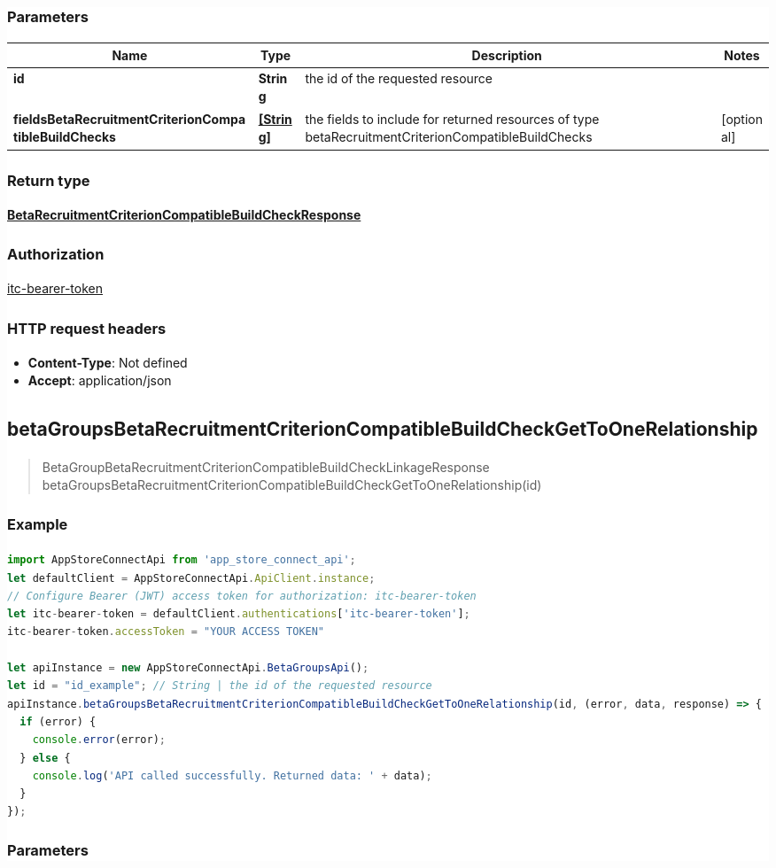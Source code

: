 ### Parameters


Name | Type | Description  | Notes
------------- | ------------- | ------------- | -------------
 **id** | **String**| the id of the requested resource | 
 **fieldsBetaRecruitmentCriterionCompatibleBuildChecks** | [**[String]**](String.md)| the fields to include for returned resources of type betaRecruitmentCriterionCompatibleBuildChecks | [optional] 

### Return type

[**BetaRecruitmentCriterionCompatibleBuildCheckResponse**](BetaRecruitmentCriterionCompatibleBuildCheckResponse.md)

### Authorization

[itc-bearer-token](../README.md#itc-bearer-token)

### HTTP request headers

- **Content-Type**: Not defined
- **Accept**: application/json


## betaGroupsBetaRecruitmentCriterionCompatibleBuildCheckGetToOneRelationship

> BetaGroupBetaRecruitmentCriterionCompatibleBuildCheckLinkageResponse betaGroupsBetaRecruitmentCriterionCompatibleBuildCheckGetToOneRelationship(id)



### Example

```javascript
import AppStoreConnectApi from 'app_store_connect_api';
let defaultClient = AppStoreConnectApi.ApiClient.instance;
// Configure Bearer (JWT) access token for authorization: itc-bearer-token
let itc-bearer-token = defaultClient.authentications['itc-bearer-token'];
itc-bearer-token.accessToken = "YOUR ACCESS TOKEN"

let apiInstance = new AppStoreConnectApi.BetaGroupsApi();
let id = "id_example"; // String | the id of the requested resource
apiInstance.betaGroupsBetaRecruitmentCriterionCompatibleBuildCheckGetToOneRelationship(id, (error, data, response) => {
  if (error) {
    console.error(error);
  } else {
    console.log('API called successfully. Returned data: ' + data);
  }
});
```

### Parameters
